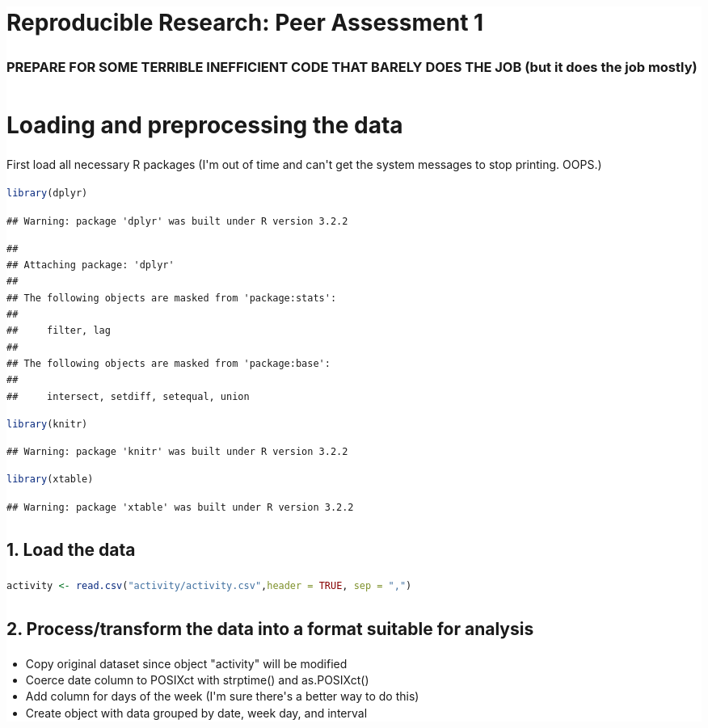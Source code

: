 # Reproducible Research: Peer Assessment 1
### PREPARE FOR SOME TERRIBLE INEFFICIENT CODE THAT BARELY DOES THE JOB (but it does the job mostly)
# Loading and preprocessing the data

First load all necessary R packages (I'm out of time and can't get the system messages to stop printing. OOPS.)

```r
library(dplyr)
```

```
## Warning: package 'dplyr' was built under R version 3.2.2
```

```
## 
## Attaching package: 'dplyr'
## 
## The following objects are masked from 'package:stats':
## 
##     filter, lag
## 
## The following objects are masked from 'package:base':
## 
##     intersect, setdiff, setequal, union
```

```r
library(knitr)
```

```
## Warning: package 'knitr' was built under R version 3.2.2
```

```r
library(xtable)
```

```
## Warning: package 'xtable' was built under R version 3.2.2
```

## 1. Load the data

```r
activity <- read.csv("activity/activity.csv",header = TRUE, sep = ",")
```

## 2. Process/transform the data into a format suitable for analysis
 * Copy original dataset since object "activity" will be modified
 * Coerce date column to POSIXct with strptime() and as.POSIXct()
 * Add column for days of the week (I'm sure there's a better way to do this)
 * Create object with data grouped by date, week day, and interval
